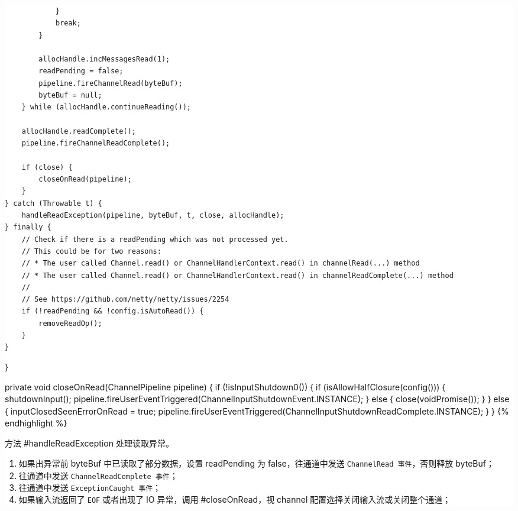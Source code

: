                 }
                break;
            }

            allocHandle.incMessagesRead(1);
            readPending = false;
            pipeline.fireChannelRead(byteBuf);
            byteBuf = null;
        } while (allocHandle.continueReading());

        allocHandle.readComplete();
        pipeline.fireChannelReadComplete();

        if (close) {
            closeOnRead(pipeline);
        }
    } catch (Throwable t) {
        handleReadException(pipeline, byteBuf, t, close, allocHandle);
    } finally {
        // Check if there is a readPending which was not processed yet.
        // This could be for two reasons:
        // * The user called Channel.read() or ChannelHandlerContext.read() in channelRead(...) method
        // * The user called Channel.read() or ChannelHandlerContext.read() in channelReadComplete(...) method
        //
        // See https://github.com/netty/netty/issues/2254
        if (!readPending && !config.isAutoRead()) {
            removeReadOp();
        }
    }
}

private void closeOnRead(ChannelPipeline pipeline) {
    if (!isInputShutdown0()) {
        if (isAllowHalfClosure(config())) {
            shutdownInput();
            pipeline.fireUserEventTriggered(ChannelInputShutdownEvent.INSTANCE);
        } else {
            close(voidPromise());
        }
    } else {
        inputClosedSeenErrorOnRead = true;
        pipeline.fireUserEventTriggered(ChannelInputShutdownReadComplete.INSTANCE);
    }
}
{% endhighlight %}

方法 #handleReadException 处理读取异常。

1. 如果出异常前 byteBuf 中已读取了部分数据，设置 readPending 为 false，往通道中发送 `ChannelRead 事件`，否则释放 byteBuf；
2. 往通道中发送 `ChannelReadComplete 事件`；
3. 往通道中发送 `ExceptionCaught 事件`；
4. 如果输入流返回了 `EOF` 或者出现了 IO 异常，调用 #closeOnRead，视 channel 配置选择关闭输入流或关闭整个通道；
